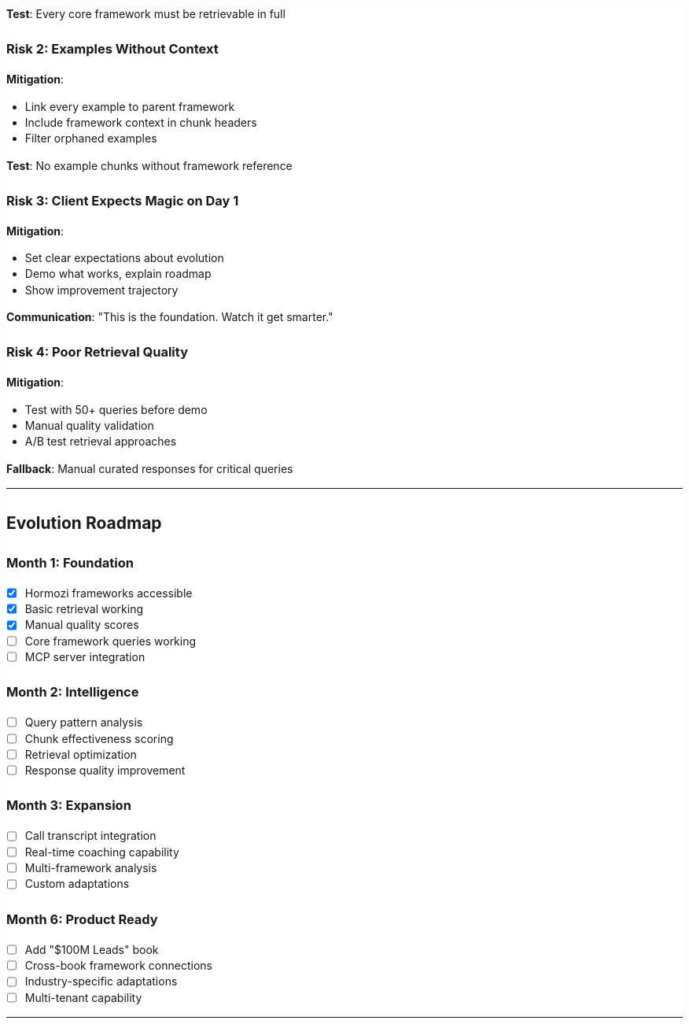 **Test**: Every core framework must be retrievable in full

### Risk 2: Examples Without Context  
**Mitigation**:
- Link every example to parent framework
- Include framework context in chunk headers
- Filter orphaned examples

**Test**: No example chunks without framework reference

### Risk 3: Client Expects Magic on Day 1
**Mitigation**:
- Set clear expectations about evolution
- Demo what works, explain roadmap
- Show improvement trajectory

**Communication**: "This is the foundation. Watch it get smarter."

### Risk 4: Poor Retrieval Quality
**Mitigation**:
- Test with 50+ queries before demo
- Manual quality validation
- A/B test retrieval approaches

**Fallback**: Manual curated responses for critical queries

---

## Evolution Roadmap

### Month 1: Foundation
- [x] Hormozi frameworks accessible
- [x] Basic retrieval working  
- [x] Manual quality scores
- [ ] Core framework queries working
- [ ] MCP server integration

### Month 2: Intelligence  
- [ ] Query pattern analysis
- [ ] Chunk effectiveness scoring
- [ ] Retrieval optimization
- [ ] Response quality improvement

### Month 3: Expansion
- [ ] Call transcript integration
- [ ] Real-time coaching capability
- [ ] Multi-framework analysis
- [ ] Custom adaptations

### Month 6: Product Ready
- [ ] Add "$100M Leads" book
- [ ] Cross-book framework connections
- [ ] Industry-specific adaptations
- [ ] Multi-tenant capability

---